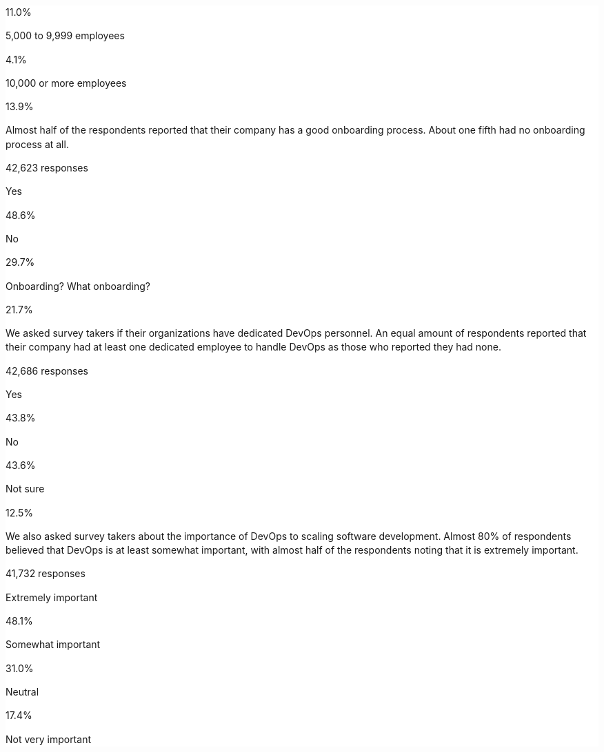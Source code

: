 11.0%

5,000 to 9,999 employees

4.1%

10,000 or more employees

13.9%

Almost half of the respondents reported that their company has a good onboarding process. About one fifth had no onboarding process at all.

42,623 responses

Yes

48.6%

No

29.7%

Onboarding? What onboarding?

21.7%

We asked survey takers if their organizations have dedicated DevOps personnel. An equal amount of respondents reported that their company had at least one dedicated employee to handle DevOps as those who reported they had none.

42,686 responses

Yes

43.8%

No

43.6%

Not sure

12.5%

We also asked survey takers about the importance of DevOps to scaling software development. Almost 80% of respondents believed that DevOps is at least somewhat important, with almost half of the respondents noting that it is extremely important.

41,732 responses

Extremely important

48.1%

Somewhat important

31.0%

Neutral

17.4%

Not very important

